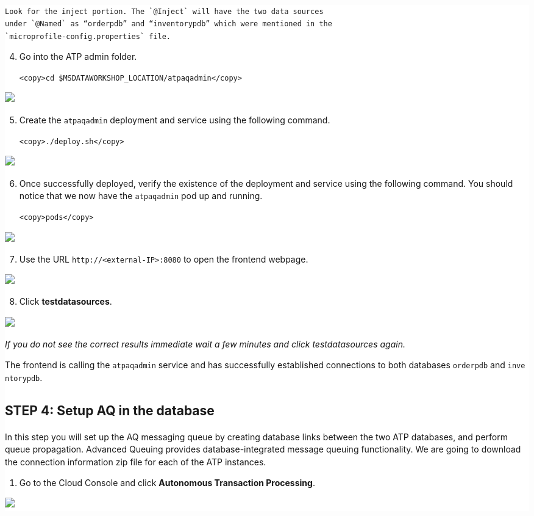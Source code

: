     Look for the inject portion. The `@Inject` will have the two data sources
    under `@Named` as “orderpdb” and “inventorypdb” which were mentioned in the
    `microprofile-config.properties` file.

4.  Go into the ATP admin folder.

    ```
    <copy>cd $MSDATAWORKSHOP_LOCATION/atpaqadmin</copy>
    ```

  ![](images/6ba636763c8534771619ae9a55d3322c.png " ")

5.  Create the `atpaqadmin` deployment and service using the following command.

    ```
    <copy>./deploy.sh</copy>
    ```

  ![](images/2d0ad754b2c2fa85abe1f3dd6dbdf367.png " ")

6.  Once successfully deployed, verify the existence of the deployment and
    service using the following command. You should notice that we now have the
    `atpaqadmin` pod up and running.

    ```
    <copy>pods</copy>
    ```

  ![](images/33ed0b2b6316c6cdbbb2939947759119.png " ")

7.  Use the URL `http://<external-IP>:8080` to open the frontend webpage.

  ![](images/490686705b79e262def7f41968498d8a.png " ")

8. Click **testdatasources**.

  ![](images/430872b9b99ce788dddb45c5e1de71ce.png " ")

  *If you do not see the correct results immediate wait a few minutes and click testdatasources again.*

  The frontend is calling the `atpaqadmin` service and has successfully established
  connections to both databases `orderpdb` and `inventorypdb`.

## **STEP 4**: Setup AQ in the database
In this step you will set up the AQ messaging queue by creating database
    links between the two ATP databases, and perform queue propagation. Advanced
    Queuing provides database-integrated message queuing functionality. We are
    going to download the connection information zip file for each of the ATP
    instances.

1.  Go to the Cloud Console and click **Autonomous Transaction Processing**.

  ![](images/8b3a05eecdbc4b140ac4fc81c8d49c89.png " ")
